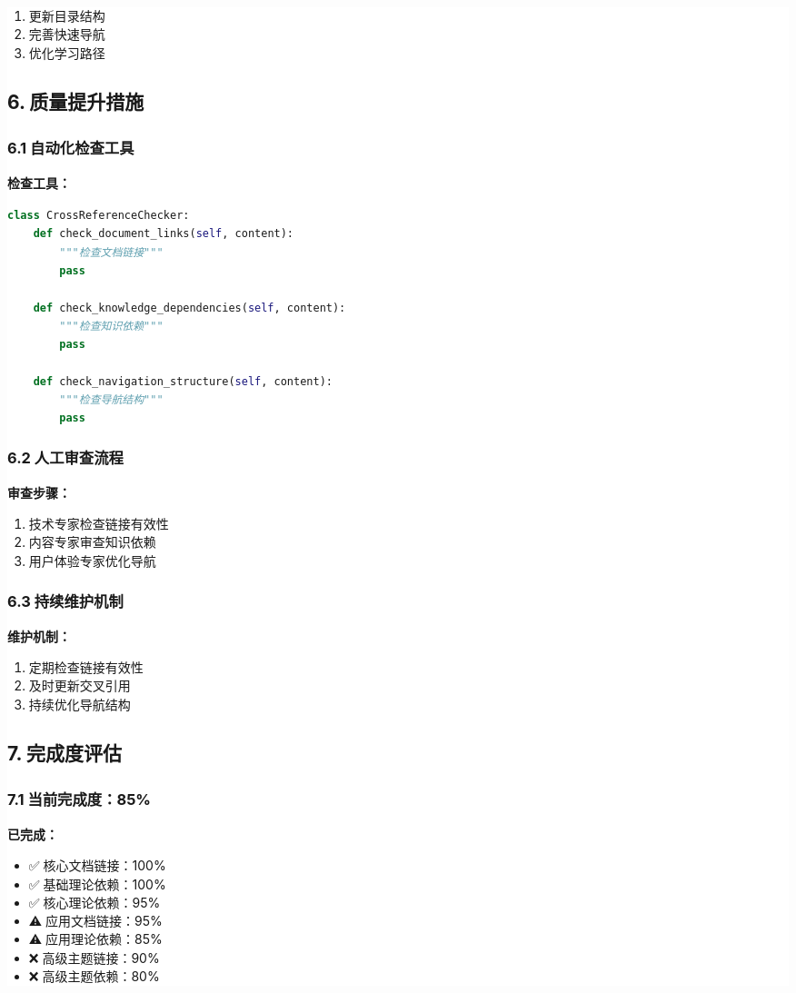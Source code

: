 1. 更新目录结构
2. 完善快速导航
3. 优化学习路径

## 6. 质量提升措施

### 6.1 自动化检查工具

**检查工具：**

```python
class CrossReferenceChecker:
    def check_document_links(self, content):
        """检查文档链接"""
        pass
    
    def check_knowledge_dependencies(self, content):
        """检查知识依赖"""
        pass
    
    def check_navigation_structure(self, content):
        """检查导航结构"""
        pass
```

### 6.2 人工审查流程

**审查步骤：**

1. 技术专家检查链接有效性
2. 内容专家审查知识依赖
3. 用户体验专家优化导航

### 6.3 持续维护机制

**维护机制：**

1. 定期检查链接有效性
2. 及时更新交叉引用
3. 持续优化导航结构

## 7. 完成度评估

### 7.1 当前完成度：85%

**已完成：**

- ✅ 核心文档链接：100%
- ✅ 基础理论依赖：100%
- ✅ 核心理论依赖：95%
- ⚠️ 应用文档链接：95%
- ⚠️ 应用理论依赖：85%
- ❌ 高级主题链接：90%
- ❌ 高级主题依赖：80%
